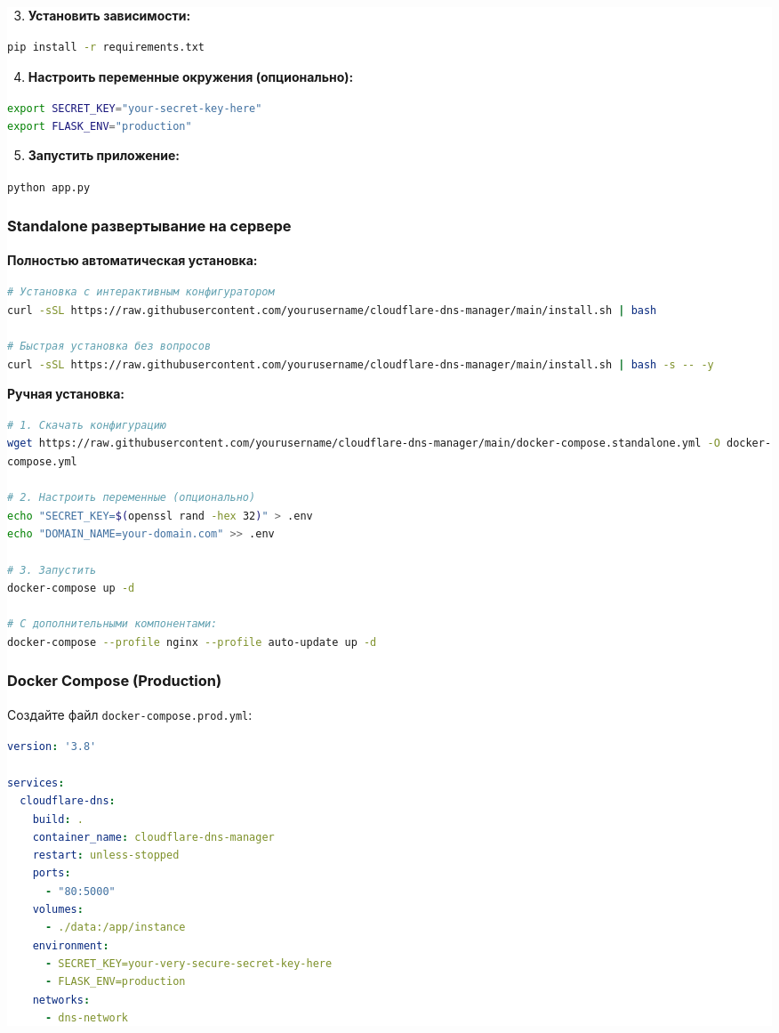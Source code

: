3. **Установить зависимости:**
```bash
pip install -r requirements.txt
```

4. **Настроить переменные окружения (опционально):**
```bash
export SECRET_KEY="your-secret-key-here"
export FLASK_ENV="production"
```

5. **Запустить приложение:**
```bash
python app.py
```

### Standalone развертывание на сервере

**Полностью автоматическая установка:**
```bash
# Установка с интерактивным конфигуратором
curl -sSL https://raw.githubusercontent.com/yourusername/cloudflare-dns-manager/main/install.sh | bash

# Быстрая установка без вопросов
curl -sSL https://raw.githubusercontent.com/yourusername/cloudflare-dns-manager/main/install.sh | bash -s -- -y
```

**Ручная установка:**
```bash
# 1. Скачать конфигурацию
wget https://raw.githubusercontent.com/yourusername/cloudflare-dns-manager/main/docker-compose.standalone.yml -O docker-compose.yml

# 2. Настроить переменные (опционально)
echo "SECRET_KEY=$(openssl rand -hex 32)" > .env
echo "DOMAIN_NAME=your-domain.com" >> .env

# 3. Запустить
docker-compose up -d

# С дополнительными компонентами:
docker-compose --profile nginx --profile auto-update up -d
```

### Docker Compose (Production)

Создайте файл `docker-compose.prod.yml`:

```yaml
version: '3.8'

services:
  cloudflare-dns:
    build: .
    container_name: cloudflare-dns-manager
    restart: unless-stopped
    ports:
      - "80:5000"
    volumes:
      - ./data:/app/instance
    environment:
      - SECRET_KEY=your-very-secure-secret-key-here
      - FLASK_ENV=production
    networks:
      - dns-network

```